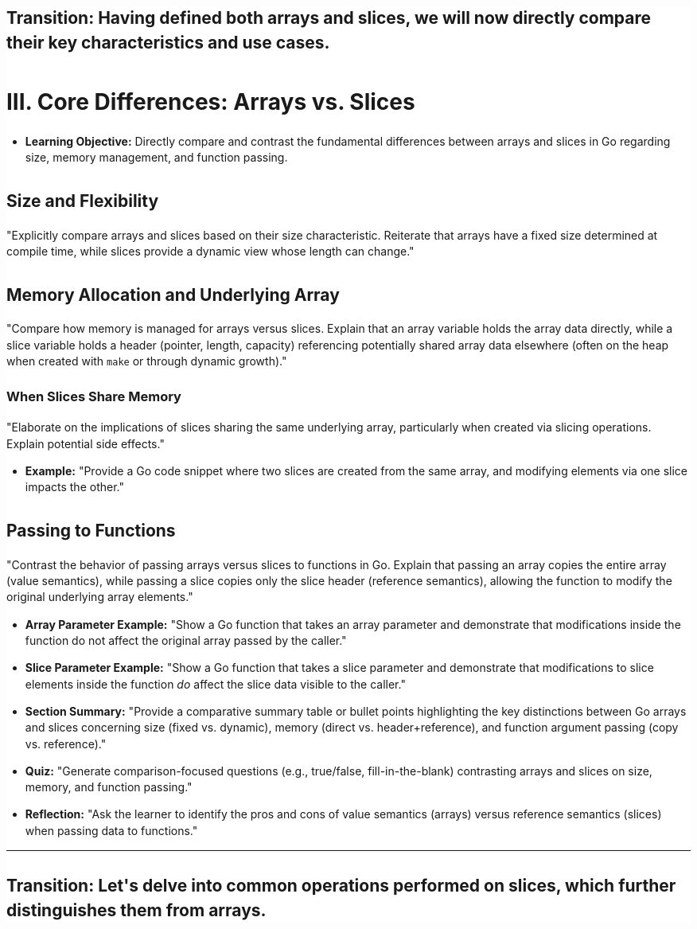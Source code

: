 **Transition:** Having defined both arrays and slices, we will now directly compare their key characteristics and use cases.
---

# III. Core Differences: Arrays vs. Slices

*   **Learning Objective:** Directly compare and contrast the fundamental differences between arrays and slices in Go regarding size, memory management, and function passing.

## Size and Flexibility
"<prompt>Explicitly compare arrays and slices based on their size characteristic. Reiterate that arrays have a fixed size determined at compile time, while slices provide a dynamic view whose length can change."

## Memory Allocation and Underlying Array
"<prompt>Compare how memory is managed for arrays versus slices. Explain that an array variable holds the array data directly, while a slice variable holds a header (pointer, length, capacity) referencing potentially shared array data elsewhere (often on the heap when created with `make` or through dynamic growth)."

### When Slices Share Memory
"<prompt>Elaborate on the implications of slices sharing the same underlying array, particularly when created via slicing operations. Explain potential side effects."
*   **Example:** "<prompt>Provide a Go code snippet where two slices are created from the same array, and modifying elements via one slice impacts the other."

## Passing to Functions
"<prompt>Contrast the behavior of passing arrays versus slices to functions in Go. Explain that passing an array copies the entire array (value semantics), while passing a slice copies only the slice header (reference semantics), allowing the function to modify the original underlying array elements."
*   **Array Parameter Example:** "<prompt>Show a Go function that takes an array parameter and demonstrate that modifications inside the function do not affect the original array passed by the caller."
*   **Slice Parameter Example:** "<prompt>Show a Go function that takes a slice parameter and demonstrate that modifications to slice elements inside the function *do* affect the slice data visible to the caller."

*   **Section Summary:** "<prompt>Provide a comparative summary table or bullet points highlighting the key distinctions between Go arrays and slices concerning size (fixed vs. dynamic), memory (direct vs. header+reference), and function argument passing (copy vs. reference)."
*   **Quiz:** "<prompt>Generate comparison-focused questions (e.g., true/false, fill-in-the-blank) contrasting arrays and slices on size, memory, and function passing."
*   **Reflection:** "<prompt>Ask the learner to identify the pros and cons of value semantics (arrays) versus reference semantics (slices) when passing data to functions."

---
**Transition:** Let's delve into common operations performed on slices, which further distinguishes them from arrays.
---
